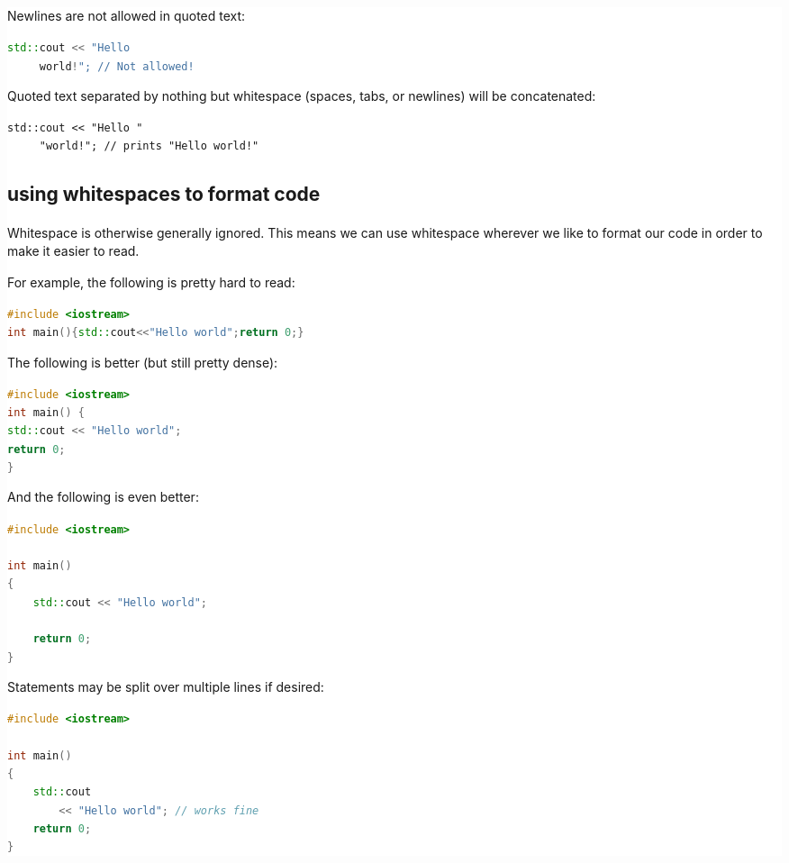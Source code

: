 

Newlines are not allowed in quoted text:

```cpp
std::cout << "Hello
     world!"; // Not allowed!
```



Quoted text separated by nothing but whitespace (spaces, tabs, or newlines) will be concatenated:

```
std::cout << "Hello "
     "world!"; // prints "Hello world!"
```



## using whitespaces to format code 
Whitespace is otherwise generally ignored. This means we can use whitespace wherever we like to format our code in order to make it easier to read.

For example, the following is pretty hard to read:

```cpp
#include <iostream>
int main(){std::cout<<"Hello world";return 0;}
```


The following is better (but still pretty dense):

```cpp
#include <iostream>
int main() {
std::cout << "Hello world";
return 0;
}
```



And the following is even better: 

```cpp
#include <iostream>

int main()
{
    std::cout << "Hello world";

    return 0;
}
```



Statements may be split over multiple lines if desired:

```cpp
#include <iostream>

int main()
{
    std::cout
        << "Hello world"; // works fine
    return 0;
}
```
